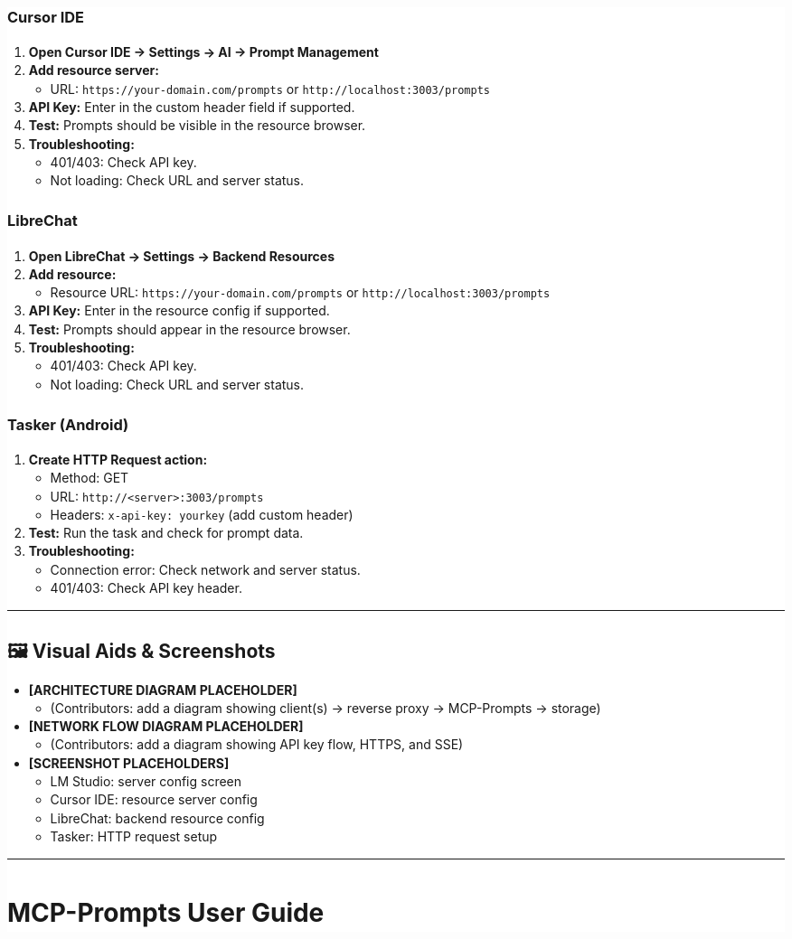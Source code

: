 ### Cursor IDE

1. **Open Cursor IDE → Settings → AI → Prompt Management**
2. **Add resource server:**
   - URL: `https://your-domain.com/prompts` or `http://localhost:3003/prompts`
3. **API Key:** Enter in the custom header field if supported.
4. **Test:** Prompts should be visible in the resource browser.
5. **Troubleshooting:**
   - 401/403: Check API key.
   - Not loading: Check URL and server status.

### LibreChat

1. **Open LibreChat → Settings → Backend Resources**
2. **Add resource:**
   - Resource URL: `https://your-domain.com/prompts` or `http://localhost:3003/prompts`
3. **API Key:** Enter in the resource config if supported.
4. **Test:** Prompts should appear in the resource browser.
5. **Troubleshooting:**
   - 401/403: Check API key.
   - Not loading: Check URL and server status.

### Tasker (Android)

1. **Create HTTP Request action:**
   - Method: GET
   - URL: `http://<server>:3003/prompts`
   - Headers: `x-api-key: yourkey` (add custom header)
2. **Test:** Run the task and check for prompt data.
3. **Troubleshooting:**
   - Connection error: Check network and server status.
   - 401/403: Check API key header.

---

## 🖼️ Visual Aids & Screenshots

- **[ARCHITECTURE DIAGRAM PLACEHOLDER]**
  - (Contributors: add a diagram showing client(s) → reverse proxy → MCP-Prompts → storage)
- **[NETWORK FLOW DIAGRAM PLACEHOLDER]**
  - (Contributors: add a diagram showing API key flow, HTTPS, and SSE)
- **[SCREENSHOT PLACEHOLDERS]**
  - LM Studio: server config screen
  - Cursor IDE: resource server config
  - LibreChat: backend resource config
  - Tasker: HTTP request setup

---

# MCP-Prompts User Guide

